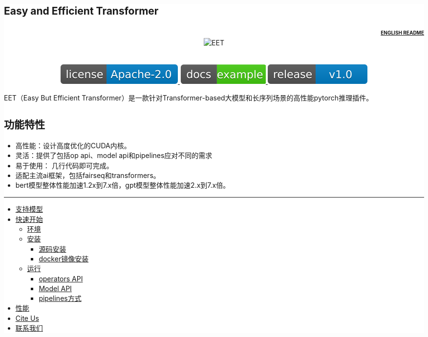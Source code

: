 ## Easy and Efficient Transformer

<div align='right' ><font size="1"><b><a href="./README.md">ENGLISH README</a></b> </font></div>


<div  align="center"> <img src="./doc/image/EETblueLOGO.png" width = "600" height = "180" alt="EET" align=center /></div>
</br>

<p align="center">
    <a href="https://github.com/NetEase-FuXi/EET/blob/main/LICENSE">
        <img alt="GitHub license" src="./doc/image/license.svg">
    </a>
    <a href="https://github.com/NetEase-FuXi/EET/tree/main/example/python">
        <img alt="GitHub release" src="./doc/image/example.svg">
    </a>
    <a href="https://github.com/NetEase-FuXi/EET/releases">
        <img alt="release" src="./doc/image/release.svg">
    </a>
</p>

EET（Easy But Efficient Transformer）是一款针对Transformer-based大模型和长序列场景的高性能pytorch推理插件。

## 功能特性
* 高性能：设计高度优化的CUDA内核。
* 灵活：提供了包括op api、model api和pipelines应对不同的需求 
* 易于使用： 几行代码即可完成。 
* 适配主流ai框架，包括fairseq和transformers。
* bert模型整体性能加速1.2x到7.x倍，gpt模型整体性能加速2.x到7.x倍。

---

* [支持模型](#支持模型)
* [快速开始](#快速开始)
  * [环境](#环境)
  * [安装](#安装)
    * [源码安装](#源码安装)
    * [docker镜像安装](#docker镜像安装)
  * [运行](#运行)
    * [operators API](#operators-api)
    * [Model API](#model-api)
    * [pipelines方式](#pipelines方式)
* [性能](#性能)
* [Cite Us](#cite-us)
* [联系我们](#联系我们)
